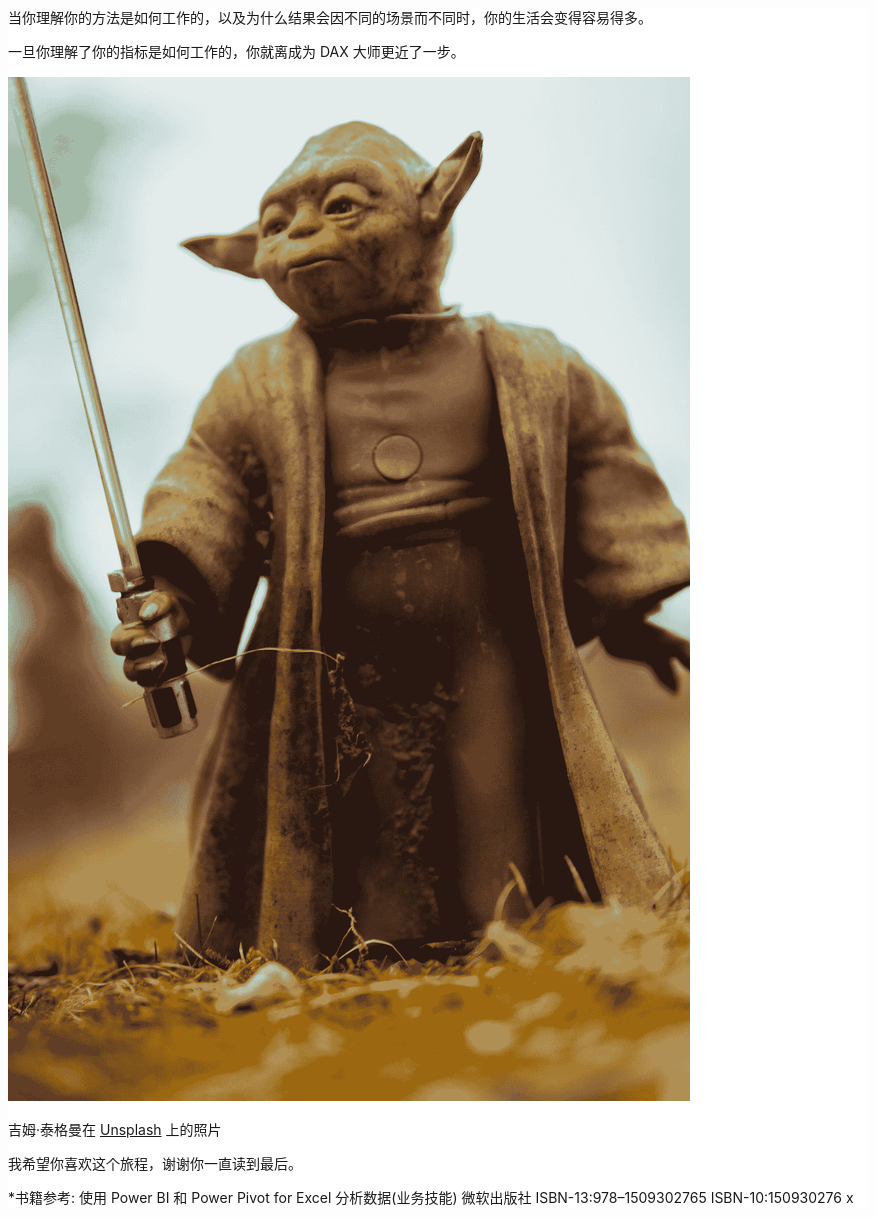 当你理解你的方法是如何工作的，以及为什么结果会因不同的场景而不同时，你的生活会变得容易得多。

一旦你理解了你的指标是如何工作的，你就离成为 DAX 大师更近了一步。

![](img/c314facd33c8262e20c9f53781a3c9ee.png)

吉姆·泰格曼在 [Unsplash](https://unsplash.com?utm_source=medium&utm_medium=referral) 上的照片

我希望你喜欢这个旅程，谢谢你一直读到最后。

*书籍参考:
使用 Power BI 和 Power Pivot for Excel 分析数据(业务技能)
微软出版社
ISBN-13:978–1509302765
ISBN-10:150930276 x